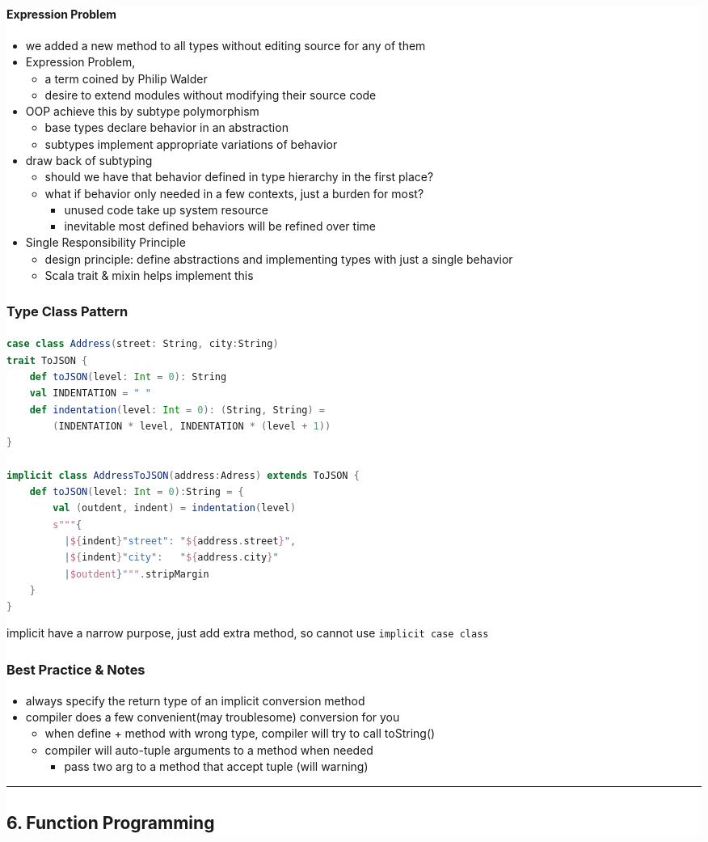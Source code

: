 #### Expression Problem

- we added a new method to all types without editing source for any of them
- Expression Problem, 
    + a term coined by Philip Walder
    + desire to extend modules without modifying their source code
- OOP achieve this by subtype polymorphism
    + base types declare behavior in an abstraction
    + subtypes implement appropriate variations of behavior
- draw back of subtyping
    + should we have that behavior defined in type hierarchy in the first place?
    + what if behavior only needed in a few contexts, just a burden for most?
        * unused code take up system resource
        * inevitable most defined behaviors will be refined over time
- Single Responsibility Principle
    + design principle: define abstractions and implementing types with just a single behavior
    + Scala trait & mixin helps implement this

### Type Class Pattern
```scala
case class Address(street: String, city:String)
trait ToJSON {
    def toJSON(level: Int = 0): String
    val INDENTATION = " "
    def indentation(level: Int = 0): (String, String) =
        (INDENTATION * level, INDENTATION * (level + 1))
}

implicit class AddressToJSON(address:Adress) extends ToJSON {
    def toJSON(level: Int = 0):String = {
        val (outdent, indent) = indentation(level)
        s"""{
          |${indent}"street": "${address.street}",
          |${indent}"city":   "${address.city}"
          |$outdent}""".stripMargin
    }
}
```

implicit have a narrow purpose, just add extra method, so cannot use `implicit case class`

### Best Practice & Notes

- always specify the return type of an implicit conversion method
- compiler does a few convenient(may troublesome) conversion for you
    + when define + method with wrong type, compiler will try to call toString()
    + compiler will auto-tuple arguments to a method when needed
        * pass two arg to a method that accept tuple (will warning)


------------------------------------------------------------------------------------------------
## 6. Function Programming
